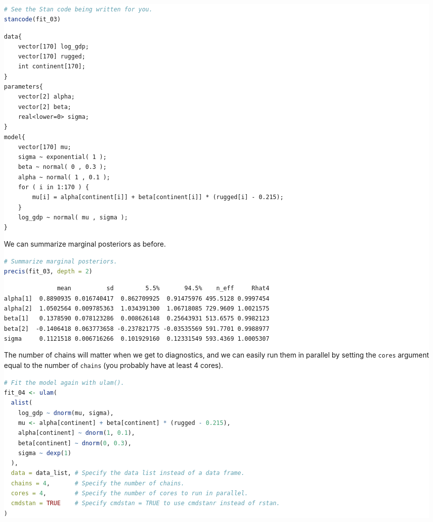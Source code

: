 ``` r
# See the Stan code being written for you.
stancode(fit_03)
```

    data{
        vector[170] log_gdp;
        vector[170] rugged;
        int continent[170];
    }
    parameters{
        vector[2] alpha;
        vector[2] beta;
        real<lower=0> sigma;
    }
    model{
        vector[170] mu;
        sigma ~ exponential( 1 );
        beta ~ normal( 0 , 0.3 );
        alpha ~ normal( 1 , 0.1 );
        for ( i in 1:170 ) {
            mu[i] = alpha[continent[i]] + beta[continent[i]] * (rugged[i] - 0.215);
        }
        log_gdp ~ normal( mu , sigma );
    }

We can summarize marginal posteriors as before.

``` r
# Summarize marginal posteriors.
precis(fit_03, depth = 2)
```

                   mean          sd         5.5%       94.5%    n_eff     Rhat4
    alpha[1]  0.8890935 0.016740417  0.862709925  0.91475976 495.5128 0.9997454
    alpha[2]  1.0502564 0.009785363  1.034391300  1.06718085 729.9609 1.0021575
    beta[1]   0.1378590 0.078123286  0.008626148  0.25643931 513.6575 0.9982123
    beta[2]  -0.1406418 0.063773658 -0.237821775 -0.03535569 591.7701 0.9988977
    sigma     0.1121518 0.006716266  0.101929160  0.12331549 593.4369 1.0005307

The number of chains will matter when we get to diagnostics, and we can
easily run them in parallel by setting the `cores` argument equal to the
number of `chains` (you probably have at least 4 cores).

``` r
# Fit the model again with ulam().
fit_04 <- ulam(
  alist(
    log_gdp ~ dnorm(mu, sigma),
    mu <- alpha[continent] + beta[continent] * (rugged - 0.215),
    alpha[continent] ~ dnorm(1, 0.1),
    beta[continent] ~ dnorm(0, 0.3),
    sigma ~ dexp(1)
  ), 
  data = data_list, # Specify the data list instead of a data frame.
  chains = 4,       # Specify the number of chains.
  cores = 4,        # Specify the number of cores to run in parallel.
  cmdstan = TRUE    # Specify cmdstan = TRUE to use cmdstanr instead of rstan.
)
```
